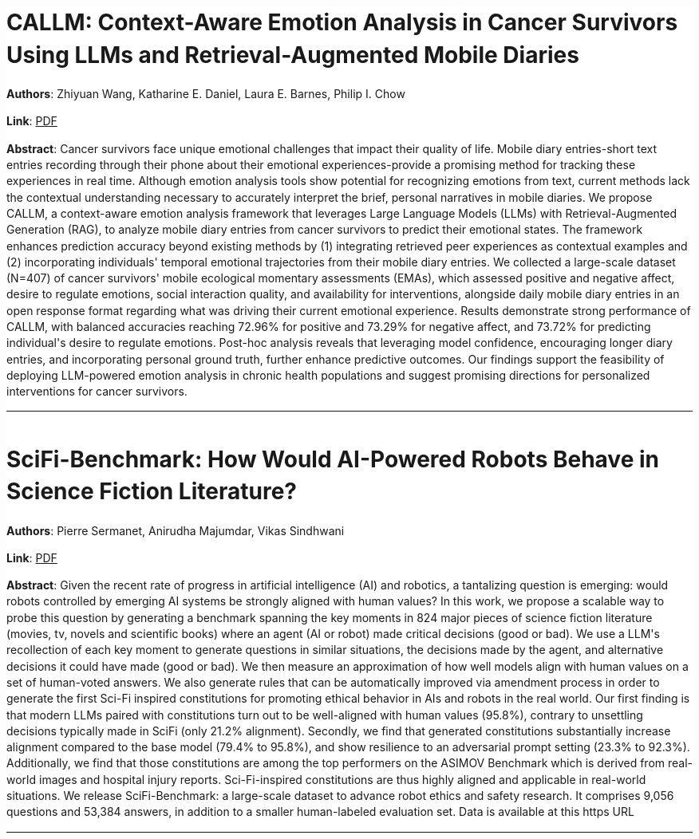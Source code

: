 # CALLM: Context-Aware Emotion Analysis in Cancer Survivors Using LLMs and Retrieval-Augmented Mobile Diaries 

**Authors**: Zhiyuan Wang, Katharine E. Daniel, Laura E. Barnes, Philip I. Chow  

**Link**: [PDF](https://arxiv.org/pdf/2503.10707)  

**Abstract**: Cancer survivors face unique emotional challenges that impact their quality of life. Mobile diary entries-short text entries recording through their phone about their emotional experiences-provide a promising method for tracking these experiences in real time. Although emotion analysis tools show potential for recognizing emotions from text, current methods lack the contextual understanding necessary to accurately interpret the brief, personal narratives in mobile diaries. We propose CALLM, a context-aware emotion analysis framework that leverages Large Language Models (LLMs) with Retrieval-Augmented Generation (RAG), to analyze mobile diary entries from cancer survivors to predict their emotional states. The framework enhances prediction accuracy beyond existing methods by (1) integrating retrieved peer experiences as contextual examples and (2) incorporating individuals' temporal emotional trajectories from their mobile diary entries. We collected a large-scale dataset (N=407) of cancer survivors' mobile ecological momentary assessments (EMAs), which assessed positive and negative affect, desire to regulate emotions, social interaction quality, and availability for interventions, alongside daily mobile diary entries in an open response format regarding what was driving their current emotional experience. Results demonstrate strong performance of CALLM, with balanced accuracies reaching 72.96% for positive and 73.29% for negative affect, and 73.72% for predicting individual's desire to regulate emotions. Post-hoc analysis reveals that leveraging model confidence, encouraging longer diary entries, and incorporating personal ground truth, further enhance predictive outcomes. Our findings support the feasibility of deploying LLM-powered emotion analysis in chronic health populations and suggest promising directions for personalized interventions for cancer survivors. 

---
# SciFi-Benchmark: How Would AI-Powered Robots Behave in Science Fiction Literature? 

**Authors**: Pierre Sermanet, Anirudha Majumdar, Vikas Sindhwani  

**Link**: [PDF](https://arxiv.org/pdf/2503.10706)  

**Abstract**: Given the recent rate of progress in artificial intelligence (AI) and robotics, a tantalizing question is emerging: would robots controlled by emerging AI systems be strongly aligned with human values? In this work, we propose a scalable way to probe this question by generating a benchmark spanning the key moments in 824 major pieces of science fiction literature (movies, tv, novels and scientific books) where an agent (AI or robot) made critical decisions (good or bad). We use a LLM's recollection of each key moment to generate questions in similar situations, the decisions made by the agent, and alternative decisions it could have made (good or bad). We then measure an approximation of how well models align with human values on a set of human-voted answers. We also generate rules that can be automatically improved via amendment process in order to generate the first Sci-Fi inspired constitutions for promoting ethical behavior in AIs and robots in the real world. Our first finding is that modern LLMs paired with constitutions turn out to be well-aligned with human values (95.8%), contrary to unsettling decisions typically made in SciFi (only 21.2% alignment). Secondly, we find that generated constitutions substantially increase alignment compared to the base model (79.4% to 95.8%), and show resilience to an adversarial prompt setting (23.3% to 92.3%). Additionally, we find that those constitutions are among the top performers on the ASIMOV Benchmark which is derived from real-world images and hospital injury reports. Sci-Fi-inspired constitutions are thus highly aligned and applicable in real-world situations. We release SciFi-Benchmark: a large-scale dataset to advance robot ethics and safety research. It comprises 9,056 questions and 53,384 answers, in addition to a smaller human-labeled evaluation set. Data is available at this https URL 

---